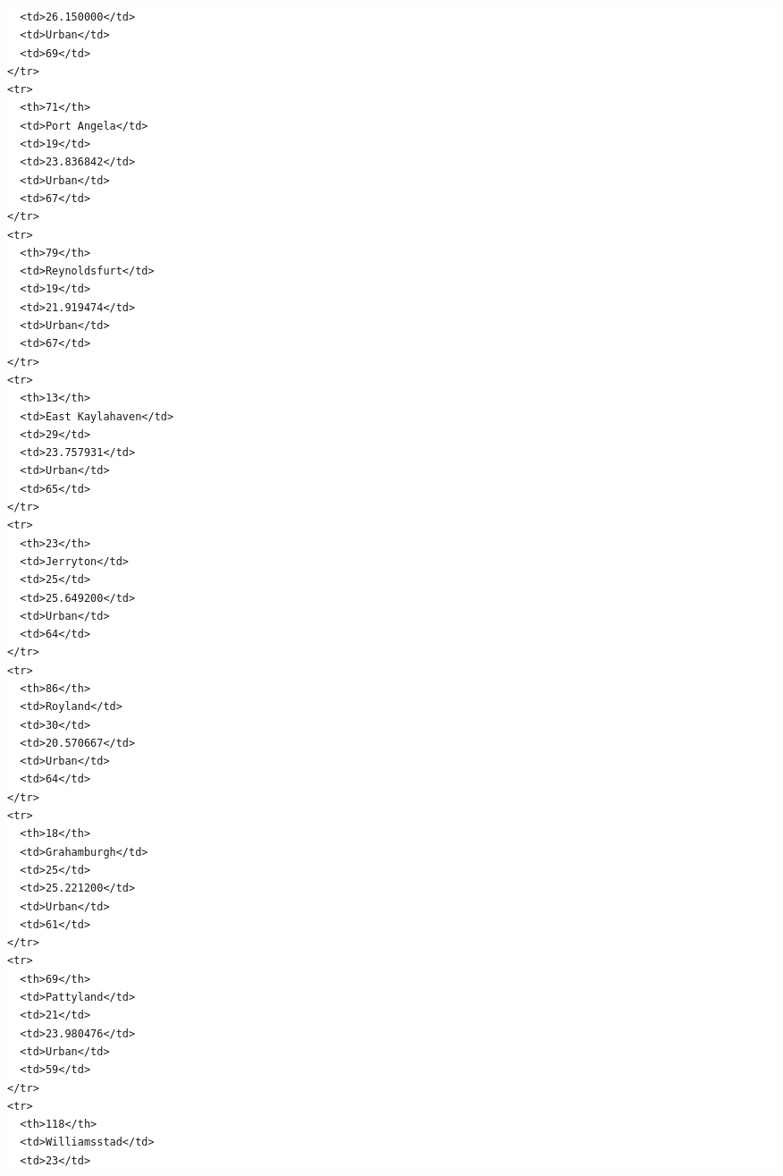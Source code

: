       <td>26.150000</td>
      <td>Urban</td>
      <td>69</td>
    </tr>
    <tr>
      <th>71</th>
      <td>Port Angela</td>
      <td>19</td>
      <td>23.836842</td>
      <td>Urban</td>
      <td>67</td>
    </tr>
    <tr>
      <th>79</th>
      <td>Reynoldsfurt</td>
      <td>19</td>
      <td>21.919474</td>
      <td>Urban</td>
      <td>67</td>
    </tr>
    <tr>
      <th>13</th>
      <td>East Kaylahaven</td>
      <td>29</td>
      <td>23.757931</td>
      <td>Urban</td>
      <td>65</td>
    </tr>
    <tr>
      <th>23</th>
      <td>Jerryton</td>
      <td>25</td>
      <td>25.649200</td>
      <td>Urban</td>
      <td>64</td>
    </tr>
    <tr>
      <th>86</th>
      <td>Royland</td>
      <td>30</td>
      <td>20.570667</td>
      <td>Urban</td>
      <td>64</td>
    </tr>
    <tr>
      <th>18</th>
      <td>Grahamburgh</td>
      <td>25</td>
      <td>25.221200</td>
      <td>Urban</td>
      <td>61</td>
    </tr>
    <tr>
      <th>69</th>
      <td>Pattyland</td>
      <td>21</td>
      <td>23.980476</td>
      <td>Urban</td>
      <td>59</td>
    </tr>
    <tr>
      <th>118</th>
      <td>Williamsstad</td>
      <td>23</td>